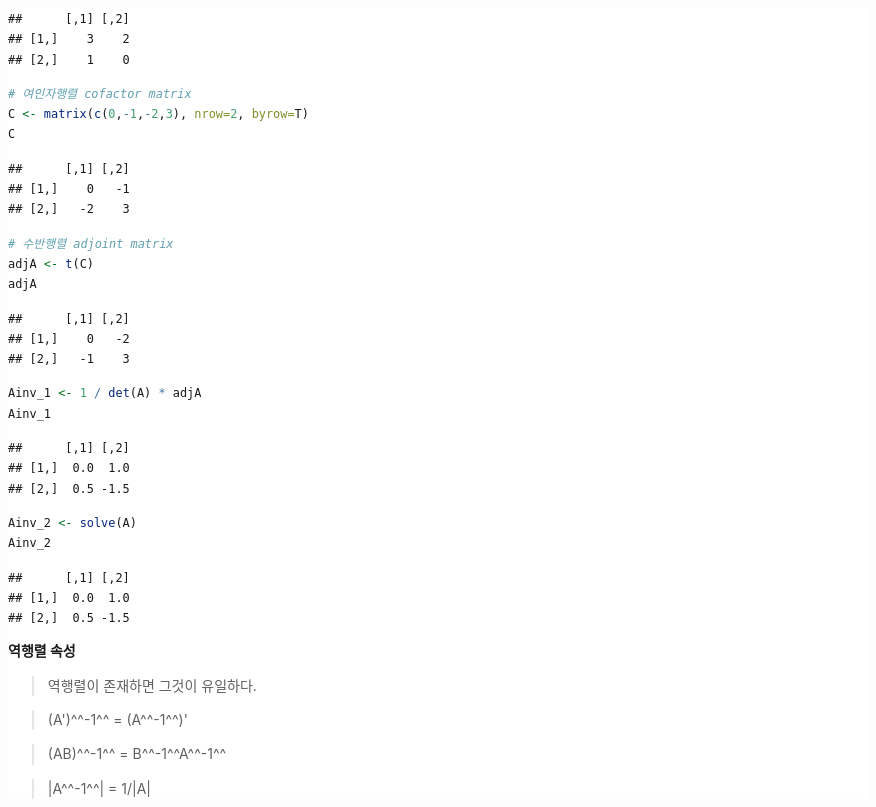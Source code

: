 ```
##      [,1] [,2]
## [1,]    3    2
## [2,]    1    0
```

```r
# 여인자행렬 cofactor matrix
C <- matrix(c(0,-1,-2,3), nrow=2, byrow=T)
C
```

```
##      [,1] [,2]
## [1,]    0   -1
## [2,]   -2    3
```

```r
# 수반행렬 adjoint matrix
adjA <- t(C)
adjA
```

```
##      [,1] [,2]
## [1,]    0   -2
## [2,]   -1    3
```

```r
Ainv_1 <- 1 / det(A) * adjA 
Ainv_1
```

```
##      [,1] [,2]
## [1,]  0.0  1.0
## [2,]  0.5 -1.5
```

```r
Ainv_2 <- solve(A)
Ainv_2
```

```
##      [,1] [,2]
## [1,]  0.0  1.0
## [2,]  0.5 -1.5
```


**역행렬 속성**

> 역행렬이 존재하면 그것이 유일하다.

> (A')^^-1^^ = (A^^-1^^)'

> (AB)^^-1^^ = B^^-1^^A^^-1^^

> |A^^-1^^| = 1/|A|

